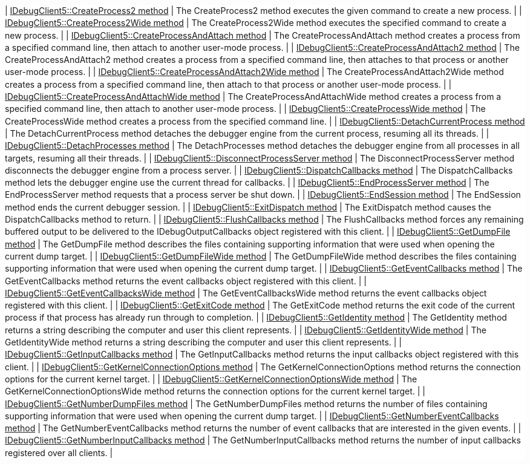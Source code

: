 | [IDebugClient5::CreateProcess2 method](..\dbgeng\nf-dbgeng-idebugclient5-createprocess2.md) | The CreateProcess2 method executes the given command to create a new process. |
| [IDebugClient5::CreateProcess2Wide method](..\dbgeng\nf-dbgeng-idebugclient5-createprocess2wide.md) | The CreateProcess2Wide method executes the specified command to create a new process. |
| [IDebugClient5::CreateProcessAndAttach method](..\dbgeng\nf-dbgeng-idebugclient5-createprocessandattach.md) | The CreateProcessAndAttach method creates a process from a specified command line, then attach to another user-mode process. |
| [IDebugClient5::CreateProcessAndAttach2 method](..\dbgeng\nf-dbgeng-idebugclient5-createprocessandattach2.md) | The CreateProcessAndAttach2 method creates a process from a specified command line, then attaches to that process or another user-mode process. |
| [IDebugClient5::CreateProcessAndAttach2Wide method](..\dbgeng\nf-dbgeng-idebugclient5-createprocessandattach2wide.md) | The CreateProcessAndAttach2Wide method creates a process from a specified command line, then attach to that process or another user-mode process. |
| [IDebugClient5::CreateProcessAndAttachWide method](..\dbgeng\nf-dbgeng-idebugclient5-createprocessandattachwide.md) | The CreateProcessAndAttachWide method creates a process from a specified command line, then attach to another user-mode process. |
| [IDebugClient5::CreateProcessWide method](..\dbgeng\nf-dbgeng-idebugclient5-createprocesswide.md) | The CreateProcessWide method creates a process from the specified command line. |
| [IDebugClient5::DetachCurrentProcess method](..\dbgeng\nf-dbgeng-idebugclient5-detachcurrentprocess.md) | The DetachCurrentProcess method detaches the debugger engine from the current process, resuming all its threads. |
| [IDebugClient5::DetachProcesses method](..\dbgeng\nf-dbgeng-idebugclient5-detachprocesses.md) | The DetachProcesses method detaches the debugger engine from all processes in all targets, resuming all their threads. |
| [IDebugClient5::DisconnectProcessServer method](..\dbgeng\nf-dbgeng-idebugclient5-disconnectprocessserver.md) | The DisconnectProcessServer method disconnects the debugger engine from a process server. |
| [IDebugClient5::DispatchCallbacks method](..\dbgeng\nf-dbgeng-idebugclient5-dispatchcallbacks.md) | The DispatchCallbacks method lets the debugger engine use the current thread for callbacks. |
| [IDebugClient5::EndProcessServer method](..\dbgeng\nf-dbgeng-idebugclient5-endprocessserver.md) | The EndProcessServer method requests that a process server be shut down. |
| [IDebugClient5::EndSession method](..\dbgeng\nf-dbgeng-idebugclient5-endsession.md) | The EndSession method ends the current debugger session. |
| [IDebugClient5::ExitDispatch method](..\dbgeng\nf-dbgeng-idebugclient5-exitdispatch.md) | The ExitDispatch method causes the DispatchCallbacks method to return. |
| [IDebugClient5::FlushCallbacks method](..\dbgeng\nf-dbgeng-idebugclient5-flushcallbacks.md) | The FlushCallbacks method forces any remaining buffered output to be delivered to the IDebugOutputCallbacks object registered with this client. |
| [IDebugClient5::GetDumpFile method](..\dbgeng\nf-dbgeng-idebugclient5-getdumpfile.md) | The GetDumpFile method describes the files containing supporting information that were used when opening the current dump target. |
| [IDebugClient5::GetDumpFileWide method](..\dbgeng\nf-dbgeng-idebugclient5-getdumpfilewide.md) | The GetDumpFileWide method describes the files containing supporting information that were used when opening the current dump target. |
| [IDebugClient5::GetEventCallbacks method](..\dbgeng\nf-dbgeng-idebugclient5-geteventcallbacks.md) | The GetEventCallbacks method returns the event callbacks object registered with this client. |
| [IDebugClient5::GetEventCallbacksWide method](..\dbgeng\nf-dbgeng-idebugclient5-geteventcallbackswide.md) | The GetEventCallbacksWide method returns the event callbacks object registered with this client. |
| [IDebugClient5::GetExitCode method](..\dbgeng\nf-dbgeng-idebugclient5-getexitcode.md) | The GetExitCode method returns the exit code of the current process if that process has already run through to completion. |
| [IDebugClient5::GetIdentity method](..\dbgeng\nf-dbgeng-idebugclient5-getidentity.md) | The GetIdentity method returns a string describing the computer and user this client represents. |
| [IDebugClient5::GetIdentityWide method](..\dbgeng\nf-dbgeng-idebugclient5-getidentitywide.md) | The GetIdentityWide method returns a string describing the computer and user this client represents. |
| [IDebugClient5::GetInputCallbacks method](..\dbgeng\nf-dbgeng-idebugclient5-getinputcallbacks.md) | The GetInputCallbacks method returns the input callbacks object registered with this client. |
| [IDebugClient5::GetKernelConnectionOptions method](..\dbgeng\nf-dbgeng-idebugclient5-getkernelconnectionoptions.md) | The GetKernelConnectionOptions method returns the connection options for the current kernel target. |
| [IDebugClient5::GetKernelConnectionOptionsWide method](..\dbgeng\nf-dbgeng-idebugclient5-getkernelconnectionoptionswide.md) | The GetKernelConnectionOptionsWide method returns the connection options for the current kernel target. |
| [IDebugClient5::GetNumberDumpFiles method](..\dbgeng\nf-dbgeng-idebugclient5-getnumberdumpfiles.md) | The GetNumberDumpFiles method returns the number of files containing supporting information that were used when opening the current dump target. |
| [IDebugClient5::GetNumberEventCallbacks method](..\dbgeng\nf-dbgeng-idebugclient5-getnumbereventcallbacks.md) | The GetNumberEventCallbacks method returns the number of event callbacks that are interested in the given events. |
| [IDebugClient5::GetNumberInputCallbacks method](..\dbgeng\nf-dbgeng-idebugclient5-getnumberinputcallbacks.md) | The GetNumberInputCallbacks method returns the number of input callbacks registered over all clients. |